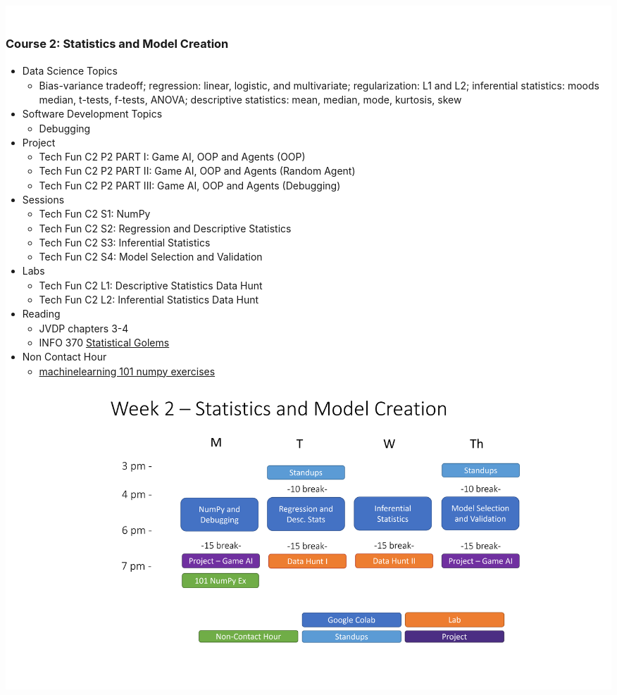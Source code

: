 <br>

### Course 2: Statistics and Model Creation

*	Data Science Topics 
	   *	Bias-variance tradeoff; regression: linear, logistic, and multivariate; regularization: L1 and L2; inferential statistics: moods median, t-tests, f-tests, ANOVA; descriptive statistics: mean, median, mode, kurtosis, skew
*	Software Development Topics
	   *	Debugging
*	Project
	   *	Tech Fun C2 P2 PART I: Game AI, OOP and Agents (OOP)
	   *	Tech Fun C2 P2 PART II: Game AI, OOP and Agents (Random Agent)
	   *	Tech Fun C2 P2 PART III: Game AI, OOP and Agents (Debugging)
*	Sessions
	   *	Tech Fun C2 S1: NumPy
	   *	Tech Fun C2 S2: Regression and Descriptive Statistics
	   *	Tech Fun C2 S3: Inferential Statistics
	   *	Tech Fun C2 S4: Model Selection and Validation
 * Labs
     * Tech Fun C2 L1: Descriptive Statistics Data Hunt
     * Tech Fun C2 L2: Inferential Statistics Data Hunt
 * Reading
     * JVDP chapters 3-4
     * INFO 370 [Statistical Golems](https://docs.google.com/document/d/1daYaEaAo7AVqxITspemGKoJTcundjWoJH8e_CkskMN4/edit)
 * Non Contact Hour
     * [machinelearning 101 numpy exercises](https://www.machinelearningplus.com/python/101-numpy-exercises-python/)
     
<p align=center>
<img src="assets/week2.png" width=600></img>
</p>
<br>
<br>
